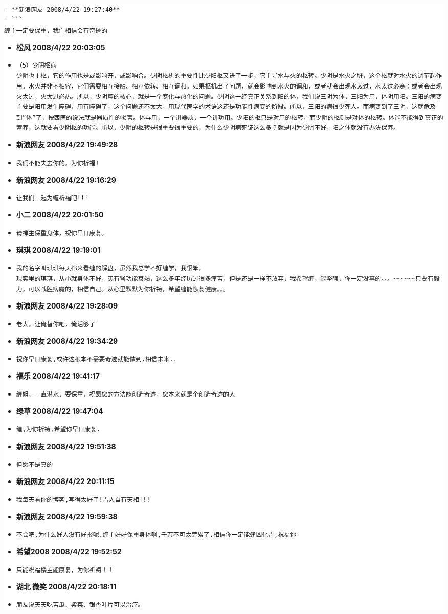   ```
- **新浪网友 2008/4/22 19:27:40**
- ```
  缠主一定要保重，我们相信会有奇迹的
  ```
- **松风 2008/4/22 20:03:05**
- ```
  （5）少阴枢病
  少阴也主枢，它的作用也是或影响开，或影响合。少阴枢机的重要性比少阳枢又进了一步，它主导水与火的枢转。少阴是水火之脏，这个枢就对水火的调节起作用。水火并非不相容，它们需要相互接触、相互依转、相互调和。如果枢机出了问题，就会影响到水火的调和，或者就会出现水太过，水太过必寒；或者会出现火太过，火太过必热。所以，少阴篇的核心，就是一个寒化与热化的问题。少阴这一经真正关系到阳的体，我们说三阴为体，三阳为用，体阴用阳。三阳的病变主要是阳用发生障碍，用有障碍了，这个问题还不太大，用现代医学的术语这还是功能性病变的阶段。所以，三阳的病很少死人。而病变到了三阴，这就危及到“体”了，按西医的说法就是器质性的损害。体与用，一个讲器质，一个讲功用。少阳的枢只是对用的枢转，而少阴的枢则是对体的枢转。体能不能得到真正的蓄养，这就要看少阴枢的功能。所以，少阴的枢转是很重要很重要的，为什么少阴病死证这么多？就是因为少阴不好，阳之体就没有办法保养。
  ```
- **新浪网友 2008/4/22 19:49:28**
- ```
  我们不能失去你的。为你祈福!
  ```
- **新浪网友 2008/4/22 19:16:29**
- ```
  让我们一起为缠祈福吧!!!
  ```
- **小二 2008/4/22 20:01:50**
- ```
  请禅主保重身体，祝你早日康复。
  ```
- **琪琪 2008/4/22 19:19:01**
- ```
  我的名字叫琪琪每天都来看缠的解盘，虽然我总学不好缠学，我很笨，
  现实里的琪琪，从小就身体不好，患有肾功能衰竭，这么多年经历过很多痛苦，但是还是一样不放弃，我希望缠，能坚强，你一定没事的。。。~~~~~~只要有毅力，可以战胜病魔的，相信自己。从心里默默为你祈祷，希望缠能恢复健康。。。
  ```
- **新浪网友 2008/4/22 19:28:09**
- ```
  老大，让俺替你吧，俺活够了
  ```
- **新浪网友 2008/4/22 19:34:29**
- ```
  祝你早日康复,或许这根本不需要奇迹就能做到.相信未来..
  ```
- **福乐 2008/4/22 19:41:17**
- ```
  缠姐，一直潜水，要保重，祝愿您的方法能创造奇迹，您本来就是个创造奇迹的人
  ```
- **绿草 2008/4/22 19:47:04**
- ```
  缠,为你祈祷,希望你早日康复.
  ```
- **新浪网友 2008/4/22 19:51:38**
- ```
  但愿不是真的
  ```
- **新浪网友 2008/4/22 20:11:15**
- ```
  我每天看你的博客,写得太好了!吉人自有天相!!!
  ```
- **新浪网友 2008/4/22 19:59:38**
- ```
  不会吧,为什么好人没有好报呢.缠主好好保重身体啊,千万不可太劳累了.相信你一定能逢凶化吉,祝福你
  ```
- **希望2008 2008/4/22 19:52:52**
- ```
  只能祝福楼主能康复，为你祈祷！！
  ```
- **湖北 微笑 2008/4/22 20:18:11**
- ```
  朋友说天天吃苦瓜、紫菜、银杏叶片可以治疗。
  ```